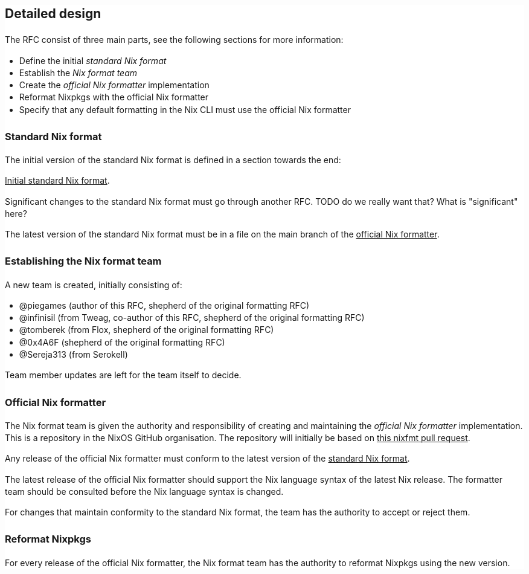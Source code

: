 ## Detailed design
[design]: #detailed-design

The RFC consist of three main parts, see the following sections for more information:

- Define the initial _standard Nix format_
- Establish the _Nix format team_
- Create the _official Nix formatter_ implementation
- Reformat Nixpkgs with the official Nix formatter
- Specify that any default formatting in the Nix CLI must use the official Nix formatter

### Standard Nix format

The initial version of the standard Nix format is defined in a section towards the end:

[Initial standard Nix format](#initial-standard-nix-format).

Significant changes to the standard Nix format must go through another RFC. TODO do we really want that? What is "significant" here?

The latest version of the standard Nix format must be in a file on the main branch of the [official Nix formatter](#official-nix-´formatter).

### Establishing the Nix format team

A new team is created, initially consisting of:
- @piegames (author of this RFC, shepherd of the original formatting RFC)
- @infinisil (from Tweag, co-author of this RFC, shepherd of the original formatting RFC)
- @tomberek (from Flox, shepherd of the original formatting RFC)
- @0x4A6F (shepherd of the original formatting RFC)
- @Sereja313 (from Serokell)

Team member updates are left for the team itself to decide.

### Official Nix formatter

The Nix format team is given the authority and responsibility of
creating and maintaining the _official Nix formatter_ implementation.
This is a repository in the NixOS GitHub organisation.
The repository will initially be based on [this nixfmt pull request](https://github.com/serokell/nixfmt/pull/118).

Any release of the official Nix formatter must conform to the latest version of the [standard Nix format](#standard-nix-format).

The latest release of the official Nix formatter should support the Nix language syntax of the latest Nix release.
The formatter team should be consulted before the Nix language syntax is changed.

For changes that maintain conformity to the standard Nix format,
the team has the authority to accept or reject them.

### Reformat Nixpkgs

For every release of the official Nix formatter,
the Nix format team has the authority to reformat Nixpkgs using the new version.


[summary]: #summary
[motivation]: #motivation
[examples-and-interactions]: #examples-and-interactions
[drawbacks]: #drawbacks
[alternatives]: #alternatives
[unresolved]: #unresolved-questions
[future]: #future-work